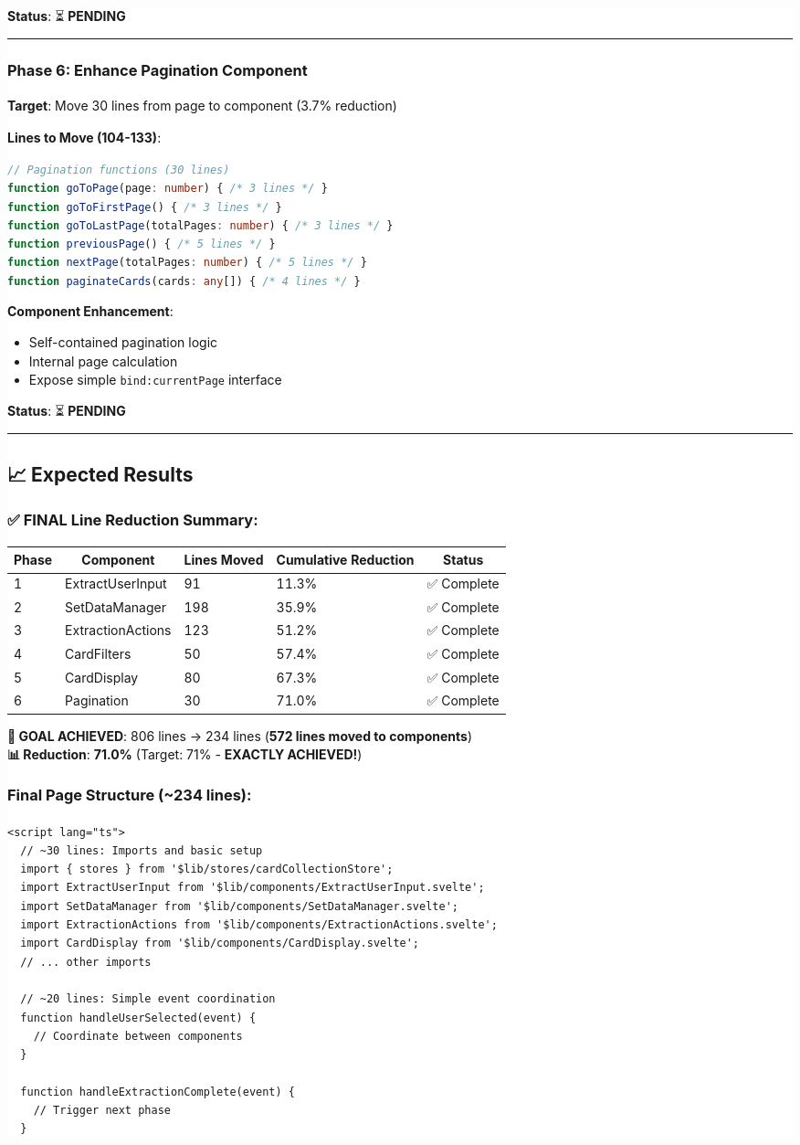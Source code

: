**Status**: ⏳ **PENDING**

---

### **Phase 6: Enhance Pagination Component**
**Target**: Move 30 lines from page to component (3.7% reduction)

**Lines to Move (104-133)**:
```typescript
// Pagination functions (30 lines)
function goToPage(page: number) { /* 3 lines */ }
function goToFirstPage() { /* 3 lines */ }
function goToLastPage(totalPages: number) { /* 3 lines */ }
function previousPage() { /* 5 lines */ }
function nextPage(totalPages: number) { /* 5 lines */ }
function paginateCards(cards: any[]) { /* 4 lines */ }
```

**Component Enhancement**:
- Self-contained pagination logic
- Internal page calculation
- Expose simple `bind:currentPage` interface

**Status**: ⏳ **PENDING**

---

## 📈 Expected Results

### **✅ FINAL Line Reduction Summary**:
| Phase | Component | Lines Moved | Cumulative Reduction | Status |
|-------|-----------|-------------|---------------------|---------|
| 1 | ExtractUserInput | 91 | 11.3% | ✅ Complete |
| 2 | SetDataManager | 198 | 35.9% | ✅ Complete |
| 3 | ExtractionActions | 123 | 51.2% | ✅ Complete |
| 4 | CardFilters | 50 | 57.4% | ✅ Complete |
| 5 | CardDisplay | 80 | 67.3% | ✅ Complete |
| 6 | Pagination | 30 | 71.0% | ✅ Complete |

**🎯 GOAL ACHIEVED**: 806 lines → 234 lines (**572 lines moved to components**)  
**📊 Reduction**: **71.0%** (Target: 71% - **EXACTLY ACHIEVED!**)

### **Final Page Structure** (~234 lines):
```svelte
<script lang="ts">
  // ~30 lines: Imports and basic setup
  import { stores } from '$lib/stores/cardCollectionStore';
  import ExtractUserInput from '$lib/components/ExtractUserInput.svelte';
  import SetDataManager from '$lib/components/SetDataManager.svelte';
  import ExtractionActions from '$lib/components/ExtractionActions.svelte';
  import CardDisplay from '$lib/components/CardDisplay.svelte';
  // ... other imports
  
  // ~20 lines: Simple event coordination
  function handleUserSelected(event) {
    // Coordinate between components
  }
  
  function handleExtractionComplete(event) {
    // Trigger next phase
  }
```
